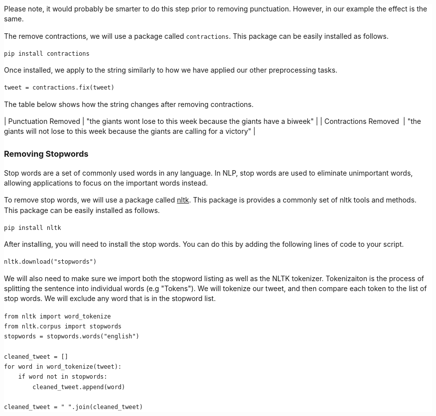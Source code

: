 Please note, it would probably be smarter to do this step prior to removing punctuation. However, in our example the effect is the same.&nbsp;

The remove contractions, we will use a package called `contractions`. This package can be easily installed as follows.&nbsp;

```
pip install contractions
```

Once installed, we apply to the string similarly to how we have applied our other preprocessing tasks.&nbsp;

```
tweet = contractions.fix(tweet)
```

The table below shows how the string changes after removing contractions.&nbsp;

| Punctuation Removed | "the giants wont lose to this week because the giants have a biweek" |
| Contractions Removed&nbsp; | "the giants will not lose to this week because the giants are calling for a victory" |

### Removing Stopwords

Stop words are a set of commonly used words in any language. In NLP, stop words are used to eliminate unimportant words, allowing applications to focus on the important words instead.&nbsp;

To remove stop words, we will use a package called [nltk](https://www.nltk.org/). This package is provides a commonly set of nltk tools and methods. This package can be easily installed as follows.&nbsp;

```
pip install nltk
```

After installing, you will need to install the stop words. You can do this by adding the following lines of code to your script.&nbsp;

```
nltk.download("stopwords")
```

We will also need to make sure we import both the stopword listing as well as the NLTK tokenizer. Tokenizaiton is the process of splitting the sentence into individual words (e.g "Tokens"). We will tokenize our tweet, and then compare each token to the list of stop words. We will exclude any word that is in the stopword list.&nbsp;

```
from nltk import word_tokenize
from nltk.corpus import stopwords
stopwords = stopwords.words("english")

cleaned_tweet = []
for word in word_tokenize(tweet):
    if word not in stopwords:
        cleaned_tweet.append(word)

cleaned_tweet = " ".join(cleaned_tweet)
```
